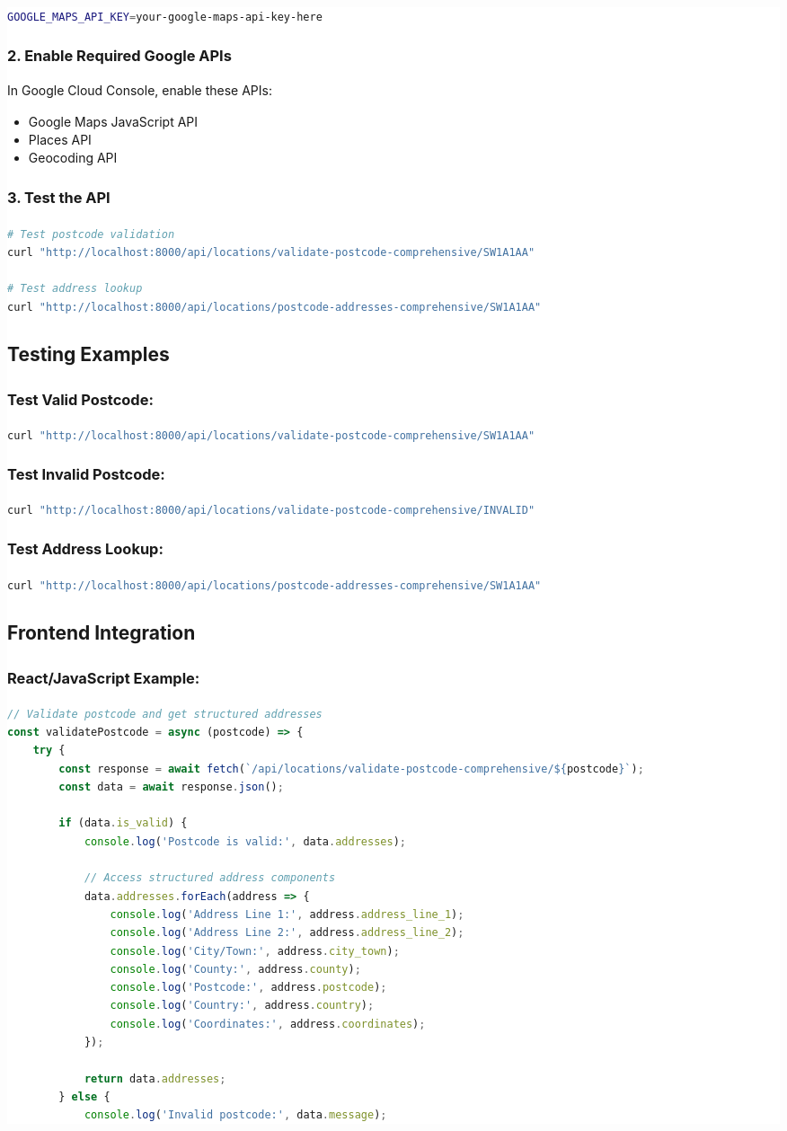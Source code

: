```bash
GOOGLE_MAPS_API_KEY=your-google-maps-api-key-here
```

### 2. Enable Required Google APIs
In Google Cloud Console, enable these APIs:
- Google Maps JavaScript API
- Places API
- Geocoding API

### 3. Test the API
```bash
# Test postcode validation
curl "http://localhost:8000/api/locations/validate-postcode-comprehensive/SW1A1AA"

# Test address lookup
curl "http://localhost:8000/api/locations/postcode-addresses-comprehensive/SW1A1AA"
```

## Testing Examples

### Test Valid Postcode:
```bash
curl "http://localhost:8000/api/locations/validate-postcode-comprehensive/SW1A1AA"
```

### Test Invalid Postcode:
```bash
curl "http://localhost:8000/api/locations/validate-postcode-comprehensive/INVALID"
```

### Test Address Lookup:
```bash
curl "http://localhost:8000/api/locations/postcode-addresses-comprehensive/SW1A1AA"
```

## Frontend Integration

### React/JavaScript Example:
```javascript
// Validate postcode and get structured addresses
const validatePostcode = async (postcode) => {
    try {
        const response = await fetch(`/api/locations/validate-postcode-comprehensive/${postcode}`);
        const data = await response.json();
        
        if (data.is_valid) {
            console.log('Postcode is valid:', data.addresses);
            
            // Access structured address components
            data.addresses.forEach(address => {
                console.log('Address Line 1:', address.address_line_1);
                console.log('Address Line 2:', address.address_line_2);
                console.log('City/Town:', address.city_town);
                console.log('County:', address.county);
                console.log('Postcode:', address.postcode);
                console.log('Country:', address.country);
                console.log('Coordinates:', address.coordinates);
            });
            
            return data.addresses;
        } else {
            console.log('Invalid postcode:', data.message);
```